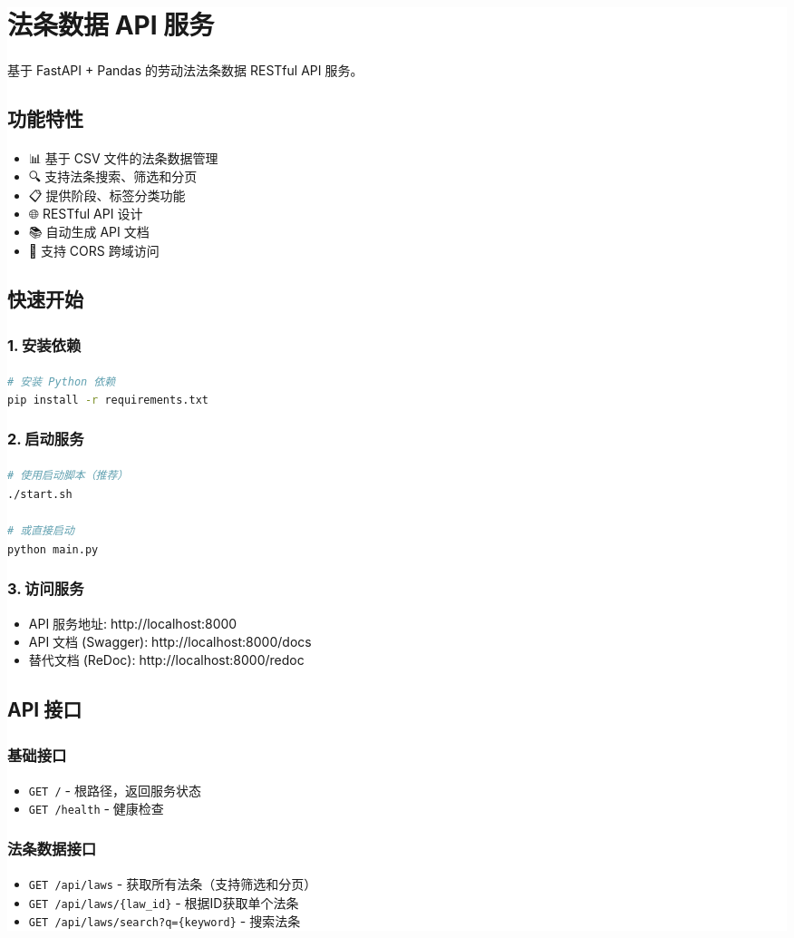 # 法条数据 API 服务

基于 FastAPI + Pandas 的劳动法法条数据 RESTful API 服务。

## 功能特性

- 📊 基于 CSV 文件的法条数据管理
- 🔍 支持法条搜索、筛选和分页
- 📋 提供阶段、标签分类功能
- 🌐 RESTful API 设计
- 📚 自动生成 API 文档
- 🔄 支持 CORS 跨域访问

## 快速开始

### 1. 安装依赖

```bash
# 安装 Python 依赖
pip install -r requirements.txt
```

### 2. 启动服务

```bash
# 使用启动脚本（推荐）
./start.sh

# 或直接启动
python main.py
```

### 3. 访问服务

- API 服务地址: http://localhost:8000
- API 文档 (Swagger): http://localhost:8000/docs
- 替代文档 (ReDoc): http://localhost:8000/redoc

## API 接口

### 基础接口

- `GET /` - 根路径，返回服务状态
- `GET /health` - 健康检查

### 法条数据接口

- `GET /api/laws` - 获取所有法条（支持筛选和分页）
- `GET /api/laws/{law_id}` - 根据ID获取单个法条
- `GET /api/laws/search?q={keyword}` - 搜索法条

